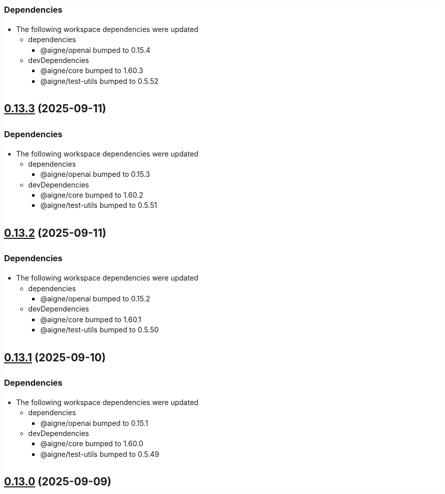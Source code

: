 
### Dependencies

* The following workspace dependencies were updated
  * dependencies
    * @aigne/openai bumped to 0.15.4
  * devDependencies
    * @aigne/core bumped to 1.60.3
    * @aigne/test-utils bumped to 0.5.52

## [0.13.3](https://github.com/AIGNE-io/aigne-framework/compare/gemini-v0.13.2...gemini-v0.13.3) (2025-09-11)


### Dependencies

* The following workspace dependencies were updated
  * dependencies
    * @aigne/openai bumped to 0.15.3
  * devDependencies
    * @aigne/core bumped to 1.60.2
    * @aigne/test-utils bumped to 0.5.51

## [0.13.2](https://github.com/AIGNE-io/aigne-framework/compare/gemini-v0.13.1...gemini-v0.13.2) (2025-09-11)


### Dependencies

* The following workspace dependencies were updated
  * dependencies
    * @aigne/openai bumped to 0.15.2
  * devDependencies
    * @aigne/core bumped to 1.60.1
    * @aigne/test-utils bumped to 0.5.50

## [0.13.1](https://github.com/AIGNE-io/aigne-framework/compare/gemini-v0.13.0...gemini-v0.13.1) (2025-09-10)


### Dependencies

* The following workspace dependencies were updated
  * dependencies
    * @aigne/openai bumped to 0.15.1
  * devDependencies
    * @aigne/core bumped to 1.60.0
    * @aigne/test-utils bumped to 0.5.49

## [0.13.0](https://github.com/AIGNE-io/aigne-framework/compare/gemini-v0.12.3...gemini-v0.13.0) (2025-09-09)
